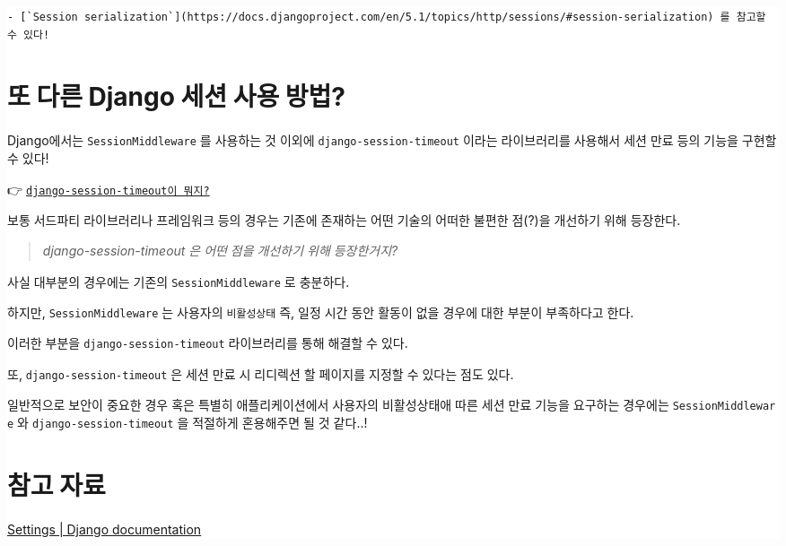     - [`Session serialization`](https://docs.djangoproject.com/en/5.1/topics/http/sessions/#session-serialization) 를 참고할 수 있다!

# 또 다른 Django 세션 사용 방법?

Django에서는 `SessionMiddleware` 를 사용하는 것 이외에 `django-session-timeout` 이라는 라이브러리를 사용해서 세션 만료 등의 기능을 구현할 수 있다!

👉 [`django-session-timeout이 뭐지?`](https://hellojunho.github.io/django/Django-django-session-timeout/) 

보통 서드파티 라이브러리나 프레임워크 등의 경우는 기존에 존재하는 어떤 기술의 어떠한 불편한 점(?)을 개선하기 위해 등장한다.

> *django-session-timeout 은 어떤 점을 개선하기 위해 등장한거지?*
> 

사실 대부분의 경우에는 기존의 `SessionMiddleware` 로 충분하다. 

하지만, `SessionMiddleware` 는 사용자의 `비활성상태` 즉, 일정 시간 동안 활동이 없을 경우에 대한 부분이 부족하다고 한다.

이러한 부분을 `django-session-timeout` 라이브러리를 통해 해결할 수 있다.

또, `django-session-timeout` 은 세션 만료 시 리디렉션 할 페이지를 지정할 수 있다는 점도 있다.

일반적으로  보안이 중요한 경우 혹은 특별히 애플리케이션에서 사용자의 비활성상태애 따른 세션 만료 기능을 요구하는 경우에는 `SessionMiddleware` 와 `django-session-timeout` 을 적절하게 혼용해주면 될 것 같다..!

# 참고 자료

[Settings | Django documentation](https://docs.djangoproject.com/en/5.1/ref/settings/#id15)